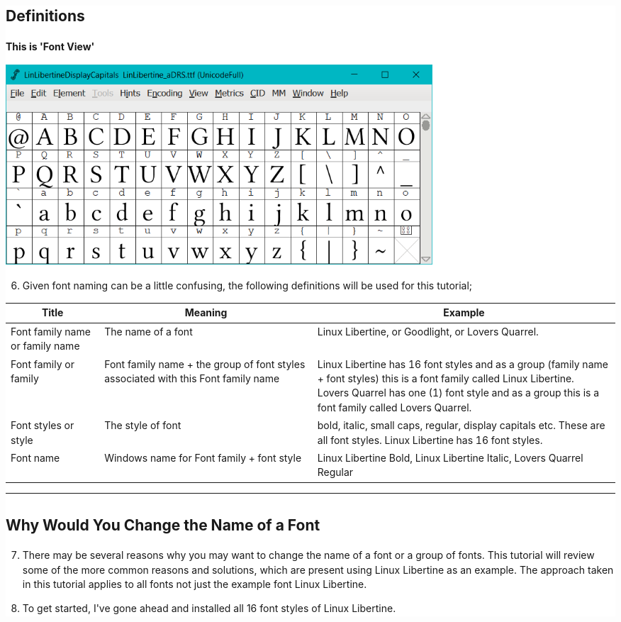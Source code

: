 
## Definitions  

**This is 'Font View'**  

<img src="/assets/images/name/2-how-to-name-font-families-fontforge.png" alt="font-view-of-naming-convention" width="70%" height="70%"/>  

6. Given font naming can be a little confusing, the following definitions will be used for this tutorial;  

| Title | Meaning | Example |
|---|---|---|
Font family name or family name | The name of a font | Linux Libertine, or Goodlight, or Lovers Quarrel.  
Font family or family | Font family name + the group of font styles associated with this Font family name |  Linux Libertine has 16 font styles and as a group (family name + font styles) this is a font family called Linux Libertine. <br>Lovers Quarrel has one (1) font style and as a group this is a font family called Lovers Quarrel.
Font styles or style | The style of font | bold, italic, small caps, regular, display capitals etc. These are all font styles. Linux Libertine has 16 font styles.  
Font name | Windows name for Font family + font style | Linux Libertine Bold, Linux Libertine Italic, Lovers Quarrel Regular

---

## Why Would You Change the Name of a Font  

7. There may be several reasons why you may want to change the name of a font or a group of fonts.  This tutorial will review some of the more common reasons and solutions, which are present using Linux Libertine as an example. The approach taken in this tutorial applies to all fonts not just the example font Linux Libertine.

8. To get started, I've gone ahead and installed all 16 font styles of Linux Libertine.  
